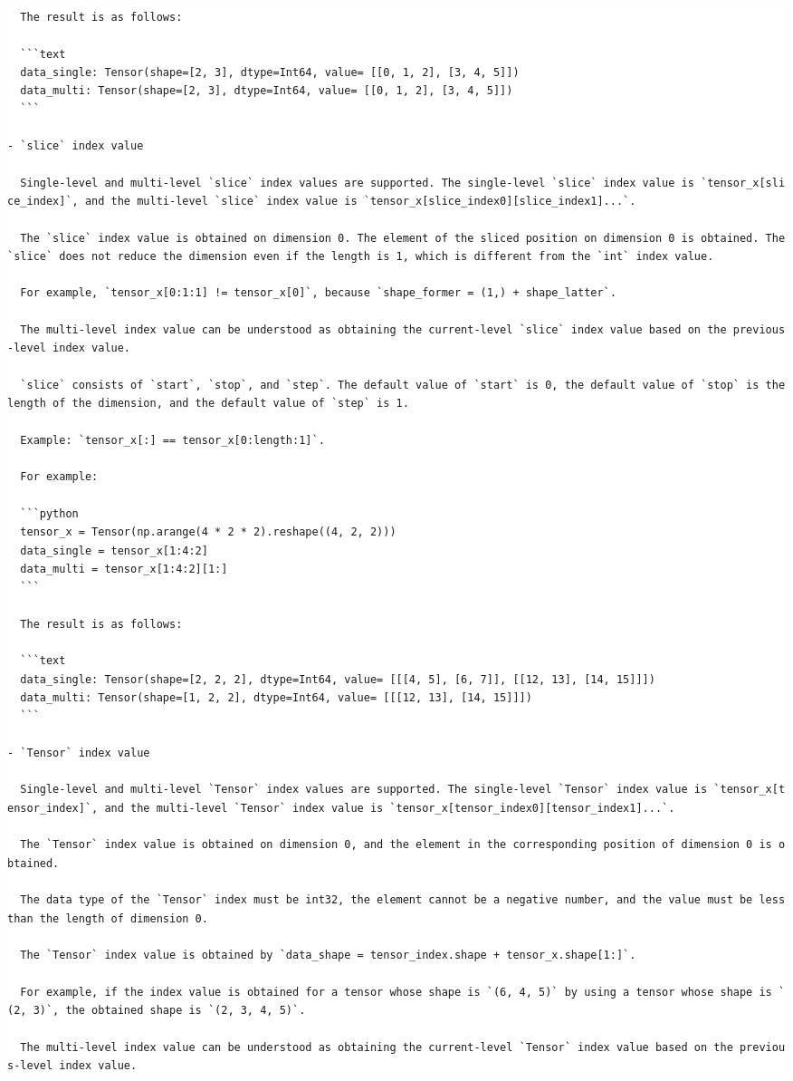       The result is as follows:

      ```text
      data_single: Tensor(shape=[2, 3], dtype=Int64, value= [[0, 1, 2], [3, 4, 5]])
      data_multi: Tensor(shape=[2, 3], dtype=Int64, value= [[0, 1, 2], [3, 4, 5]])
      ```

    - `slice` index value

      Single-level and multi-level `slice` index values are supported. The single-level `slice` index value is `tensor_x[slice_index]`, and the multi-level `slice` index value is `tensor_x[slice_index0][slice_index1]...`.

      The `slice` index value is obtained on dimension 0. The element of the sliced position on dimension 0 is obtained. The `slice` does not reduce the dimension even if the length is 1, which is different from the `int` index value.

      For example, `tensor_x[0:1:1] != tensor_x[0]`, because `shape_former = (1,) + shape_latter`.

      The multi-level index value can be understood as obtaining the current-level `slice` index value based on the previous-level index value.

      `slice` consists of `start`, `stop`, and `step`. The default value of `start` is 0, the default value of `stop` is the length of the dimension, and the default value of `step` is 1.

      Example: `tensor_x[:] == tensor_x[0:length:1]`.

      For example:

      ```python
      tensor_x = Tensor(np.arange(4 * 2 * 2).reshape((4, 2, 2)))
      data_single = tensor_x[1:4:2]
      data_multi = tensor_x[1:4:2][1:]
      ```

      The result is as follows:

      ```text
      data_single: Tensor(shape=[2, 2, 2], dtype=Int64, value= [[[4, 5], [6, 7]], [[12, 13], [14, 15]]])
      data_multi: Tensor(shape=[1, 2, 2], dtype=Int64, value= [[[12, 13], [14, 15]]])
      ```

    - `Tensor` index value

      Single-level and multi-level `Tensor` index values are supported. The single-level `Tensor` index value is `tensor_x[tensor_index]`, and the multi-level `Tensor` index value is `tensor_x[tensor_index0][tensor_index1]...`.

      The `Tensor` index value is obtained on dimension 0, and the element in the corresponding position of dimension 0 is obtained.

      The data type of the `Tensor` index must be int32, the element cannot be a negative number, and the value must be less than the length of dimension 0.

      The `Tensor` index value is obtained by `data_shape = tensor_index.shape + tensor_x.shape[1:]`.

      For example, if the index value is obtained for a tensor whose shape is `(6, 4, 5)` by using a tensor whose shape is `(2, 3)`, the obtained shape is `(2, 3, 4, 5)`.

      The multi-level index value can be understood as obtaining the current-level `Tensor` index value based on the previous-level index value.
